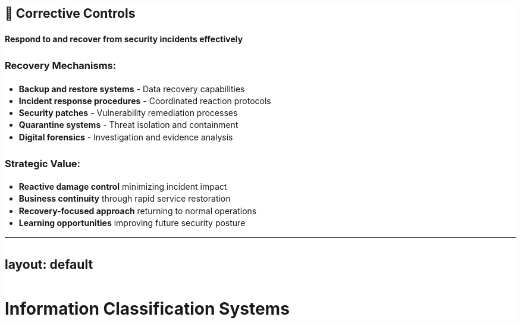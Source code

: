 <div class="control-type" v-click="25">

## 🔧 Corrective Controls
**Respond to and recover from security incidents effectively**

<div v-click="26">

### Recovery Mechanisms:

<v-clicks at="27">

- **Backup and restore systems** - Data recovery capabilities
- **Incident response procedures** - Coordinated reaction protocols
- **Security patches** - Vulnerability remediation processes
- **Quarantine systems** - Threat isolation and containment
- **Digital forensics** - Investigation and evidence analysis

</v-clicks>

</div>

<div v-click="32">

### Strategic Value:

<v-clicks at="33">

- **Reactive damage control** minimizing incident impact
- **Business continuity** through rapid service restoration
- **Recovery-focused approach** returning to normal operations
- **Learning opportunities** improving future security posture

</v-clicks>

</div>

</div>

</div>

<style>
.control-type {
  @apply border-2 border-gray-300 rounded-lg p-4 bg-gray-50 shadow-sm;
}
</style>



---
layout: default
---

# Information Classification Systems

<div class="grid grid-cols-2 gap-8">
